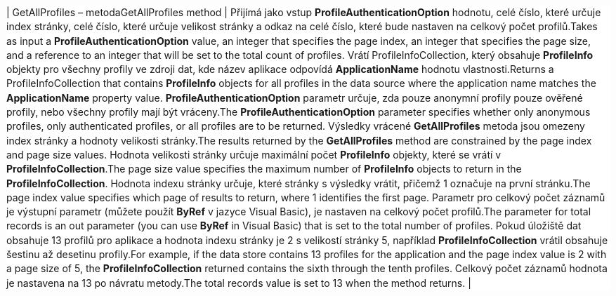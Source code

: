 | <span data-ttu-id="86ccb-204">GetAllProfiles – metoda</span><span class="sxs-lookup"><span data-stu-id="86ccb-204">GetAllProfiles method</span></span> | <span data-ttu-id="86ccb-205">Přijímá jako vstup **ProfileAuthenticationOption** hodnotu, celé číslo, které určuje index stránky, celé číslo, které určuje velikost stránky a odkaz na celé číslo, které bude nastaven na celkový počet profilů.</span><span class="sxs-lookup"><span data-stu-id="86ccb-205">Takes as input a **ProfileAuthenticationOption** value, an integer that specifies the page index, an integer that specifies the page size, and a reference to an integer that will be set to the total count of profiles.</span></span> <span data-ttu-id="86ccb-206">Vrátí ProfileInfoCollection, který obsahuje **ProfileInfo** objekty pro všechny profily ve zdroji dat, kde název aplikace odpovídá **ApplicationName** hodnotu vlastnosti.</span><span class="sxs-lookup"><span data-stu-id="86ccb-206">Returns a ProfileInfoCollection that contains **ProfileInfo** objects for all profiles in the data source where the application name matches the **ApplicationName** property value.</span></span> <span data-ttu-id="86ccb-207">**ProfileAuthenticationOption** parametr určuje, zda pouze anonymní profily pouze ověřené profily, nebo všechny profily mají být vráceny.</span><span class="sxs-lookup"><span data-stu-id="86ccb-207">The **ProfileAuthenticationOption** parameter specifies whether only anonymous profiles, only authenticated profiles, or all profiles are to be returned.</span></span> <span data-ttu-id="86ccb-208">Výsledky vrácené **GetAllProfiles** metoda jsou omezeny index stránky a hodnoty velikosti stránky.</span><span class="sxs-lookup"><span data-stu-id="86ccb-208">The results returned by the **GetAllProfiles** method are constrained by the page index and page size values.</span></span> <span data-ttu-id="86ccb-209">Hodnota velikosti stránky určuje maximální počet **ProfileInfo** objekty, které se vrátí v **ProfileInfoCollection**.</span><span class="sxs-lookup"><span data-stu-id="86ccb-209">The page size value specifies the maximum number of **ProfileInfo** objects to return in the **ProfileInfoCollection**.</span></span> <span data-ttu-id="86ccb-210">Hodnota indexu stránky určuje, které stránky s výsledky vrátit, přičemž 1 označuje na první stránku.</span><span class="sxs-lookup"><span data-stu-id="86ccb-210">The page index value specifies which page of results to return, where 1 identifies the first page.</span></span> <span data-ttu-id="86ccb-211">Parametr pro celkový počet záznamů je výstupní parametr (můžete použít **ByRef** v jazyce Visual Basic), je nastaven na celkový počet profilů.</span><span class="sxs-lookup"><span data-stu-id="86ccb-211">The parameter for total records is an out parameter (you can use **ByRef** in Visual Basic) that is set to the total number of profiles.</span></span> <span data-ttu-id="86ccb-212">Pokud úložiště dat obsahuje 13 profilů pro aplikace a hodnota indexu stránky je 2 s velikostí stránky 5, například **ProfileInfoCollection** vrátil obsahuje šestinu až desetinu profily.</span><span class="sxs-lookup"><span data-stu-id="86ccb-212">For example, if the data store contains 13 profiles for the application and the page index value is 2 with a page size of 5, the **ProfileInfoCollection** returned contains the sixth through the tenth profiles.</span></span> <span data-ttu-id="86ccb-213">Celkový počet záznamů hodnota je nastavena na 13 po návratu metody.</span><span class="sxs-lookup"><span data-stu-id="86ccb-213">The total records value is set to 13 when the method returns.</span></span> |